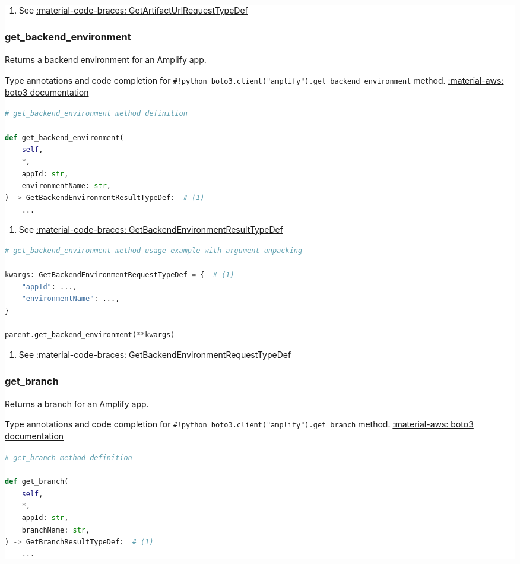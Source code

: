 1. See [:material-code-braces: GetArtifactUrlRequestTypeDef](./type_defs.md#getartifacturlrequesttypedef)

### get\_backend\_environment

Returns a backend environment for an Amplify app.

Type annotations and code completion for `#!python boto3.client("amplify").get_backend_environment` method.
[:material-aws: boto3 documentation](https://boto3.amazonaws.com/v1/documentation/api/latest/reference/services/amplify/client/get_backend_environment.html)

```python
# get_backend_environment method definition

def get_backend_environment(
    self,
    *,
    appId: str,
    environmentName: str,
) -> GetBackendEnvironmentResultTypeDef:  # (1)
    ...
```

1. See [:material-code-braces: GetBackendEnvironmentResultTypeDef](./type_defs.md#getbackendenvironmentresulttypedef)


```python
# get_backend_environment method usage example with argument unpacking

kwargs: GetBackendEnvironmentRequestTypeDef = {  # (1)
    "appId": ...,
    "environmentName": ...,
}

parent.get_backend_environment(**kwargs)
```

1. See [:material-code-braces: GetBackendEnvironmentRequestTypeDef](./type_defs.md#getbackendenvironmentrequesttypedef)

### get\_branch

Returns a branch for an Amplify app.

Type annotations and code completion for `#!python boto3.client("amplify").get_branch` method.
[:material-aws: boto3 documentation](https://boto3.amazonaws.com/v1/documentation/api/latest/reference/services/amplify/client/get_branch.html)

```python
# get_branch method definition

def get_branch(
    self,
    *,
    appId: str,
    branchName: str,
) -> GetBranchResultTypeDef:  # (1)
    ...
```
